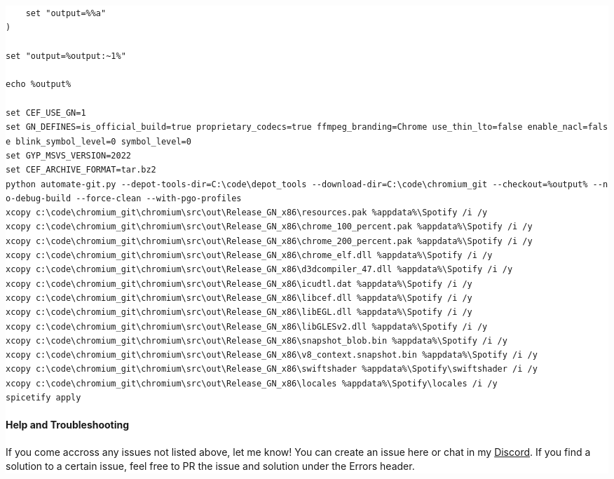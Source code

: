 ```
    set "output=%%a"
)

set "output=%output:~1%"

echo %output%

set CEF_USE_GN=1
set GN_DEFINES=is_official_build=true proprietary_codecs=true ffmpeg_branding=Chrome use_thin_lto=false enable_nacl=false blink_symbol_level=0 symbol_level=0
set GYP_MSVS_VERSION=2022
set CEF_ARCHIVE_FORMAT=tar.bz2
python automate-git.py --depot-tools-dir=C:\code\depot_tools --download-dir=C:\code\chromium_git --checkout=%output% --no-debug-build --force-clean --with-pgo-profiles
xcopy c:\code\chromium_git\chromium\src\out\Release_GN_x86\resources.pak %appdata%\Spotify /i /y
xcopy c:\code\chromium_git\chromium\src\out\Release_GN_x86\chrome_100_percent.pak %appdata%\Spotify /i /y
xcopy c:\code\chromium_git\chromium\src\out\Release_GN_x86\chrome_200_percent.pak %appdata%\Spotify /i /y
xcopy c:\code\chromium_git\chromium\src\out\Release_GN_x86\chrome_elf.dll %appdata%\Spotify /i /y
xcopy c:\code\chromium_git\chromium\src\out\Release_GN_x86\d3dcompiler_47.dll %appdata%\Spotify /i /y
xcopy c:\code\chromium_git\chromium\src\out\Release_GN_x86\icudtl.dat %appdata%\Spotify /i /y
xcopy c:\code\chromium_git\chromium\src\out\Release_GN_x86\libcef.dll %appdata%\Spotify /i /y
xcopy c:\code\chromium_git\chromium\src\out\Release_GN_x86\libEGL.dll %appdata%\Spotify /i /y
xcopy c:\code\chromium_git\chromium\src\out\Release_GN_x86\libGLESv2.dll %appdata%\Spotify /i /y
xcopy c:\code\chromium_git\chromium\src\out\Release_GN_x86\snapshot_blob.bin %appdata%\Spotify /i /y
xcopy c:\code\chromium_git\chromium\src\out\Release_GN_x86\v8_context.snapshot.bin %appdata%\Spotify /i /y
xcopy c:\code\chromium_git\chromium\src\out\Release_GN_x86\swiftshader %appdata%\Spotify\swiftshader /i /y
xcopy c:\code\chromium_git\chromium\src\out\Release_GN_x86\locales %appdata%\Spotify\locales /i /y
spicetify apply
```

#### Help and Troubleshooting

If you come accross any issues not listed above, let me know! You can create an issue here or chat in my [Discord](https://discord.itsmeow.dev/). If you find a solution to a certain issue, feel free to PR the issue and solution under the Errors header.
